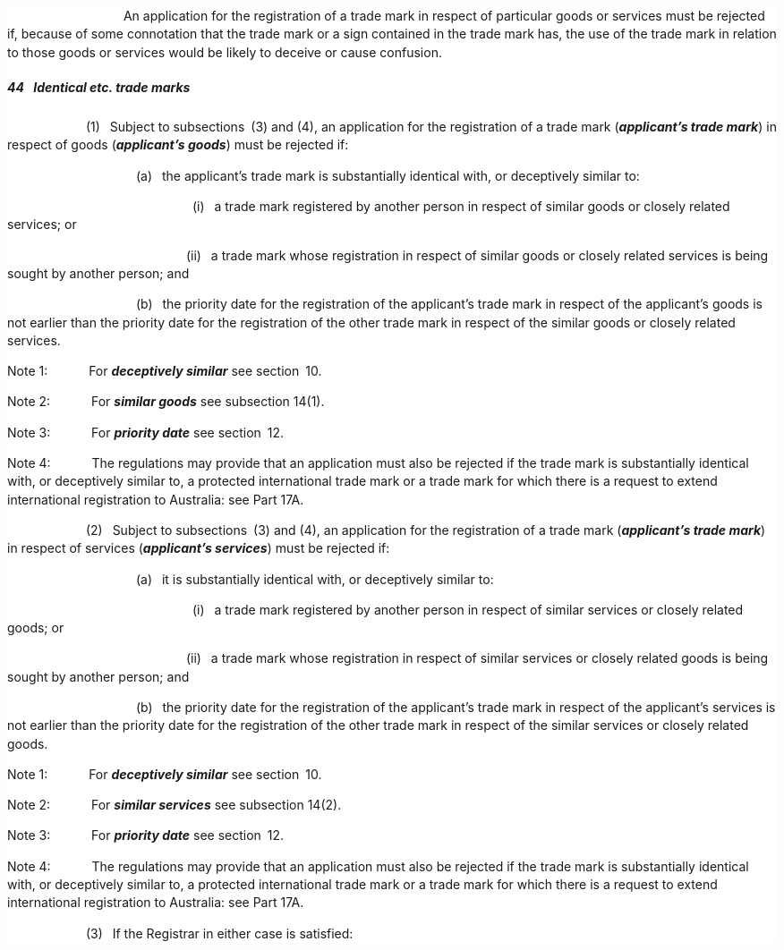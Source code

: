                    An application for the registration of a trade mark in respect of particular goods or services must be rejected if, because of some connotation that the trade mark or a sign contained in the trade mark has, the use of the trade mark in relation to those goods or services would be likely to deceive or cause confusion.

##### <a id="44"></a>44  Identical etc. trade marks

             (1)  Subject to subsections (3) and (4), an application for the registration of a trade mark (**_applicant’s trade mark_**) in respect of goods (**_applicant’s goods_**) must be rejected if:

                     (a)  the applicant’s trade mark is substantially identical with, or deceptively similar to:

                              (i)  a trade mark registered by another person in respect of similar goods or closely related services; or

                             (ii)  a trade mark whose registration in respect of similar goods or closely related services is being sought by another person; and

                     (b)  the priority date for the registration of the applicant’s trade mark in respect of the applicant’s goods is not earlier than the priority date for the registration of the other trade mark in respect of the similar goods or closely related services.

Note 1:       For **_deceptively similar_** see section 10.

Note 2:       For **_similar goods_** see subsection 14(1).

Note 3:       For **_priority date_** see section 12.

Note 4:       The regulations may provide that an application must also be rejected if the trade mark is substantially identical with, or deceptively similar to, a protected international trade mark or a trade mark for which there is a request to extend international registration to Australia: see Part 17A.

             (2)  Subject to subsections (3) and (4), an application for the registration of a trade mark (**_applicant’s trade mark_**) in respect of services (**_applicant’s services_**) must be rejected if:

                     (a)  it is substantially identical with, or deceptively similar to:

                              (i)  a trade mark registered by another person in respect of similar services or closely related goods; or

                             (ii)  a trade mark whose registration in respect of similar services or closely related goods is being sought by another person; and

                     (b)  the priority date for the registration of the applicant’s trade mark in respect of the applicant’s services is not earlier than the priority date for the registration of the other trade mark in respect of the similar services or closely related goods.

Note 1:       For **_deceptively similar_** see section 10.

Note 2:       For **_similar services_** see subsection 14(2).

Note 3:       For **_priority date_** see section 12.

Note 4:       The regulations may provide that an application must also be rejected if the trade mark is substantially identical with, or deceptively similar to, a protected international trade mark or a trade mark for which there is a request to extend international registration to Australia: see Part 17A.

             (3)  If the Registrar in either case is satisfied:
